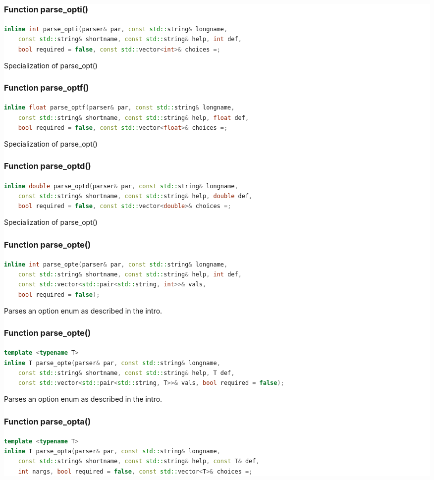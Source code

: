 ### Function parse_opti()

~~~ .cpp
inline int parse_opti(parser& par, const std::string& longname,
    const std::string& shortname, const std::string& help, int def,
    bool required = false, const std::vector<int>& choices =;
~~~

Specialization of parse_opt()

### Function parse_optf()

~~~ .cpp
inline float parse_optf(parser& par, const std::string& longname,
    const std::string& shortname, const std::string& help, float def,
    bool required = false, const std::vector<float>& choices =;
~~~

Specialization of parse_opt()

### Function parse_optd()

~~~ .cpp
inline double parse_optd(parser& par, const std::string& longname,
    const std::string& shortname, const std::string& help, double def,
    bool required = false, const std::vector<double>& choices =;
~~~

Specialization of parse_opt()

### Function parse_opte()

~~~ .cpp
inline int parse_opte(parser& par, const std::string& longname,
    const std::string& shortname, const std::string& help, int def,
    const std::vector<std::pair<std::string, int>>& vals,
    bool required = false);
~~~

Parses an option enum as described in the intro.

### Function parse_opte()

~~~ .cpp
template <typename T>
inline T parse_opte(parser& par, const std::string& longname,
    const std::string& shortname, const std::string& help, T def,
    const std::vector<std::pair<std::string, T>>& vals, bool required = false);
~~~

Parses an option enum as described in the intro.

### Function parse_opta()

~~~ .cpp
template <typename T>
inline T parse_opta(parser& par, const std::string& longname,
    const std::string& shortname, const std::string& help, const T& def,
    int nargs, bool required = false, const std::vector<T>& choices =;
~~~
